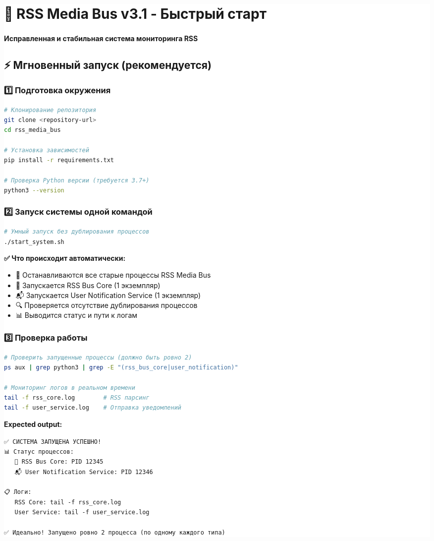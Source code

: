 # 🚀 RSS Media Bus v3.1 - Быстрый старт

**Исправленная и стабильная система мониторинга RSS**

## ⚡ Мгновенный запуск (рекомендуется)

### 1️⃣ Подготовка окружения

```bash
# Клонирование репозитория
git clone <repository-url>
cd rss_media_bus

# Установка зависимостей
pip install -r requirements.txt

# Проверка Python версии (требуется 3.7+)
python3 --version
```

### 2️⃣ Запуск системы одной командой

```bash
# Умный запуск без дублирования процессов
./start_system.sh
```

**✅ Что происходит автоматически:**
- 🛑 Останавливаются все старые процессы RSS Media Bus
- 📡 Запускается RSS Bus Core (1 экземпляр)
- 📬 Запускается User Notification Service (1 экземпляр)
- 🔍 Проверяется отсутствие дублирования процессов
- 📊 Выводится статус и пути к логам

### 3️⃣ Проверка работы

```bash
# Проверить запущенные процессы (должно быть ровно 2)
ps aux | grep python3 | grep -E "(rss_bus_core|user_notification)"

# Мониторинг логов в реальном времени
tail -f rss_core.log        # RSS парсинг
tail -f user_service.log    # Отправка уведомлений
```

**Expected output:**
```
✅ СИСТЕМА ЗАПУЩЕНА УСПЕШНО!
📊 Статус процессов:
   📡 RSS Bus Core: PID 12345
   📬 User Notification Service: PID 12346

📋 Логи:
   RSS Core: tail -f rss_core.log
   User Service: tail -f user_service.log

✅ Идеально! Запущено ровно 2 процесса (по одному каждого типа)
```
